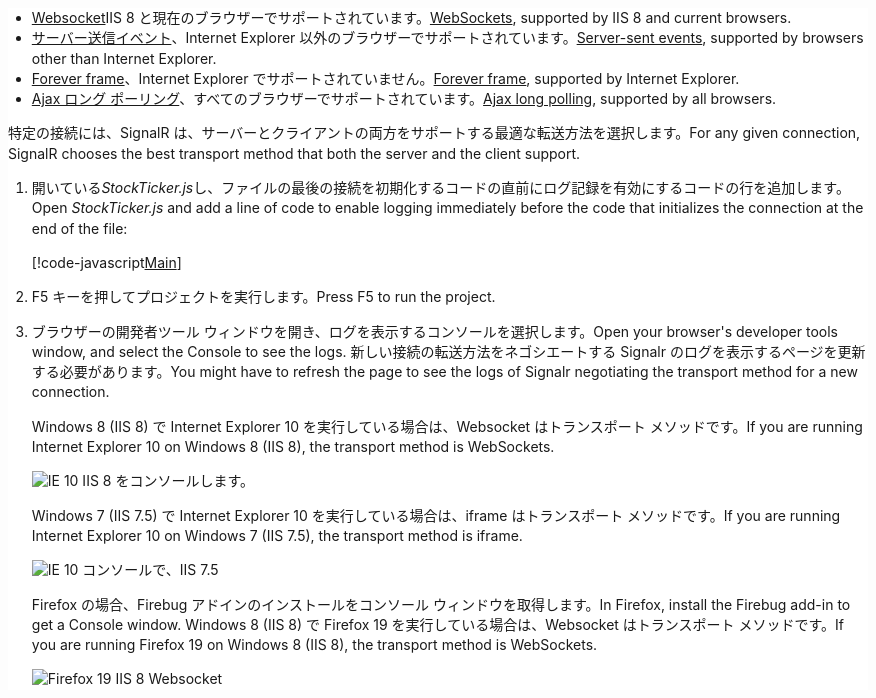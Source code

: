 - <span data-ttu-id="aac6b-288">[Websocket](http://en.wikipedia.org/wiki/WebSocket)IIS 8 と現在のブラウザーでサポートされています。</span><span class="sxs-lookup"><span data-stu-id="aac6b-288">[WebSockets](http://en.wikipedia.org/wiki/WebSocket), supported by IIS 8 and current browsers.</span></span>
- <span data-ttu-id="aac6b-289">[サーバー送信イベント](http://en.wikipedia.org/wiki/Server-sent_events)、Internet Explorer 以外のブラウザーでサポートされています。</span><span class="sxs-lookup"><span data-stu-id="aac6b-289">[Server-sent events](http://en.wikipedia.org/wiki/Server-sent_events), supported by browsers other than Internet Explorer.</span></span>
- <span data-ttu-id="aac6b-290">[Forever frame](http://en.wikipedia.org/wiki/Comet_(programming)#Hidden_iframe)、Internet Explorer でサポートされていません。</span><span class="sxs-lookup"><span data-stu-id="aac6b-290">[Forever frame](http://en.wikipedia.org/wiki/Comet_(programming)#Hidden_iframe), supported by Internet Explorer.</span></span>
- <span data-ttu-id="aac6b-291">[Ajax ロング ポーリング](http://en.wikipedia.org/wiki/Comet_(programming)#Ajax_with_long_polling)、すべてのブラウザーでサポートされています。</span><span class="sxs-lookup"><span data-stu-id="aac6b-291">[Ajax long polling](http://en.wikipedia.org/wiki/Comet_(programming)#Ajax_with_long_polling), supported by all browsers.</span></span>

<span data-ttu-id="aac6b-292">特定の接続には、SignalR は、サーバーとクライアントの両方をサポートする最適な転送方法を選択します。</span><span class="sxs-lookup"><span data-stu-id="aac6b-292">For any given connection, SignalR chooses the best transport method that both the server and the client support.</span></span>

1. <span data-ttu-id="aac6b-293">開いている*StockTicker.js*し、ファイルの最後の接続を初期化するコードの直前にログ記録を有効にするコードの行を追加します。</span><span class="sxs-lookup"><span data-stu-id="aac6b-293">Open *StockTicker.js* and add a line of code to enable logging immediately before the code that initializes the connection at the end of the file:</span></span>

    [!code-javascript[Main](tutorial-server-broadcast-with-signalr/samples/sample19.js)]
2. <span data-ttu-id="aac6b-294">F5 キーを押してプロジェクトを実行します。</span><span class="sxs-lookup"><span data-stu-id="aac6b-294">Press F5 to run the project.</span></span>
3. <span data-ttu-id="aac6b-295">ブラウザーの開発者ツール ウィンドウを開き、ログを表示するコンソールを選択します。</span><span class="sxs-lookup"><span data-stu-id="aac6b-295">Open your browser's developer tools window, and select the Console to see the logs.</span></span> <span data-ttu-id="aac6b-296">新しい接続の転送方法をネゴシエートする Signalr のログを表示するページを更新する必要があります。</span><span class="sxs-lookup"><span data-stu-id="aac6b-296">You might have to refresh the page to see the logs of Signalr negotiating the transport method for a new connection.</span></span>

    <span data-ttu-id="aac6b-297">Windows 8 (IIS 8) で Internet Explorer 10 を実行している場合は、Websocket はトランスポート メソッドです。</span><span class="sxs-lookup"><span data-stu-id="aac6b-297">If you are running Internet Explorer 10 on Windows 8 (IIS 8), the transport method is WebSockets.</span></span>

    ![IE 10 IIS 8 をコンソールします。](tutorial-server-broadcast-with-signalr/_static/image9.png)

    <span data-ttu-id="aac6b-299">Windows 7 (IIS 7.5) で Internet Explorer 10 を実行している場合は、iframe はトランスポート メソッドです。</span><span class="sxs-lookup"><span data-stu-id="aac6b-299">If you are running Internet Explorer 10 on Windows 7 (IIS 7.5), the transport method is iframe.</span></span>

    ![IE 10 コンソールで、IIS 7.5](tutorial-server-broadcast-with-signalr/_static/image10.png)

    <span data-ttu-id="aac6b-301">Firefox の場合、Firebug アドインのインストールをコンソール ウィンドウを取得します。</span><span class="sxs-lookup"><span data-stu-id="aac6b-301">In Firefox, install the Firebug add-in to get a Console window.</span></span> <span data-ttu-id="aac6b-302">Windows 8 (IIS 8) で Firefox 19 を実行している場合は、Websocket はトランスポート メソッドです。</span><span class="sxs-lookup"><span data-stu-id="aac6b-302">If you are running Firefox 19 on Windows 8 (IIS 8), the transport method is WebSockets.</span></span>

    ![Firefox 19 IIS 8 Websocket](tutorial-server-broadcast-with-signalr/_static/image11.png)
